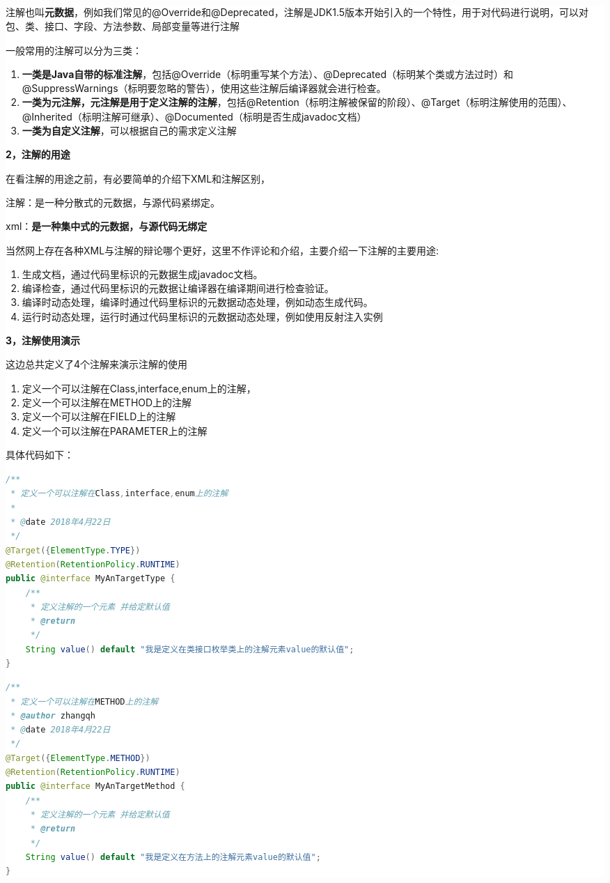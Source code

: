 注解也叫**元数据**，例如我们常见的@Override和@Deprecated，注解是JDK1.5版本开始引入的一个特性，用于对代码进行说明，可以对包、类、接口、字段、方法参数、局部变量等进行注解

一般常用的注解可以分为三类：

1. **一类是Java自带的标准注解**，包括@Override（标明重写某个方法）、@Deprecated（标明某个类或方法过时）和@SuppressWarnings（标明要忽略的警告），使用这些注解后编译器就会进行检查。
2. **一类为元注解，元注解是用于定义注解的注解**，包括@Retention（标明注解被保留的阶段）、@Target（标明注解使用的范围）、@Inherited（标明注解可继承）、@Documented（标明是否生成javadoc文档）
3. **一类为自定义注解**，可以根据自己的需求定义注解

**2，注解的用途**

在看注解的用途之前，有必要简单的介绍下XML和注解区别，

注解：是一种分散式的元数据，与源代码紧绑定。

xml：**是一种集中式的元数据，与源代码无绑定**

当然网上存在各种XML与注解的辩论哪个更好，这里不作评论和介绍，主要介绍一下注解的主要用途:

1. 生成文档，通过代码里标识的元数据生成javadoc文档。
2. 编译检查，通过代码里标识的元数据让编译器在编译期间进行检查验证。
3. 编译时动态处理，编译时通过代码里标识的元数据动态处理，例如动态生成代码。
4. 运行时动态处理，运行时通过代码里标识的元数据动态处理，例如使用反射注入实例

**3，注解使用演示**

这边总共定义了4个注解来演示注解的使用

1. 定义一个可以注解在Class,interface,enum上的注解，
2. 定义一个可以注解在METHOD上的注解
3. 定义一个可以注解在FIELD上的注解
4. 定义一个可以注解在PARAMETER上的注解

具体代码如下：

```java
/**
 * 定义一个可以注解在Class,interface,enum上的注解
 *
 * @date 2018年4月22日
 */
@Target({ElementType.TYPE})
@Retention(RetentionPolicy.RUNTIME)
public @interface MyAnTargetType {
    /**
     * 定义注解的一个元素 并给定默认值
     * @return
     */
    String value() default "我是定义在类接口枚举类上的注解元素value的默认值";
}
```

 

```java
/**
 * 定义一个可以注解在METHOD上的注解
 * @author zhangqh
 * @date 2018年4月22日
 */
@Target({ElementType.METHOD})
@Retention(RetentionPolicy.RUNTIME)
public @interface MyAnTargetMethod {
    /**
     * 定义注解的一个元素 并给定默认值
     * @return
     */
    String value() default "我是定义在方法上的注解元素value的默认值";
}
```
